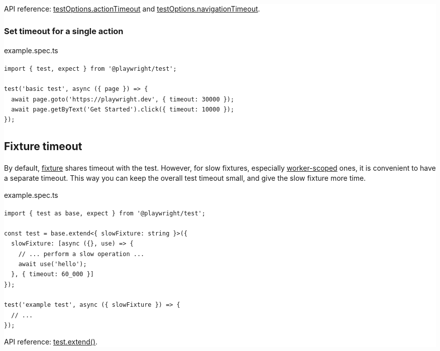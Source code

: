 
API reference: [testOptions.actionTimeout](/docs/api/class-testoptions#test-options-action-timeout) and [testOptions.navigationTimeout](/docs/api/class-testoptions#test-options-navigation-timeout).

### Set timeout for a single action​

example.spec.ts
    
    
    import { test, expect } from '@playwright/test';  
      
    test('basic test', async ({ page }) => {  
      await page.goto('https://playwright.dev', { timeout: 30000 });  
      await page.getByText('Get Started').click({ timeout: 10000 });  
    });  
    

## Fixture timeout​

By default, [fixture](/docs/test-fixtures) shares timeout with the test. However, for slow fixtures, especially [worker-scoped](/docs/test-fixtures#worker-scoped-fixtures) ones, it is convenient to have a separate timeout. This way you can keep the overall test timeout small, and give the slow fixture more time.

example.spec.ts
    
    
    import { test as base, expect } from '@playwright/test';  
      
    const test = base.extend<{ slowFixture: string }>({  
      slowFixture: [async ({}, use) => {  
        // ... perform a slow operation ...  
        await use('hello');  
      }, { timeout: 60_000 }]  
    });  
      
    test('example test', async ({ slowFixture }) => {  
      // ...  
    });  
    

API reference: [test.extend()](/docs/api/class-test#test-extend).
